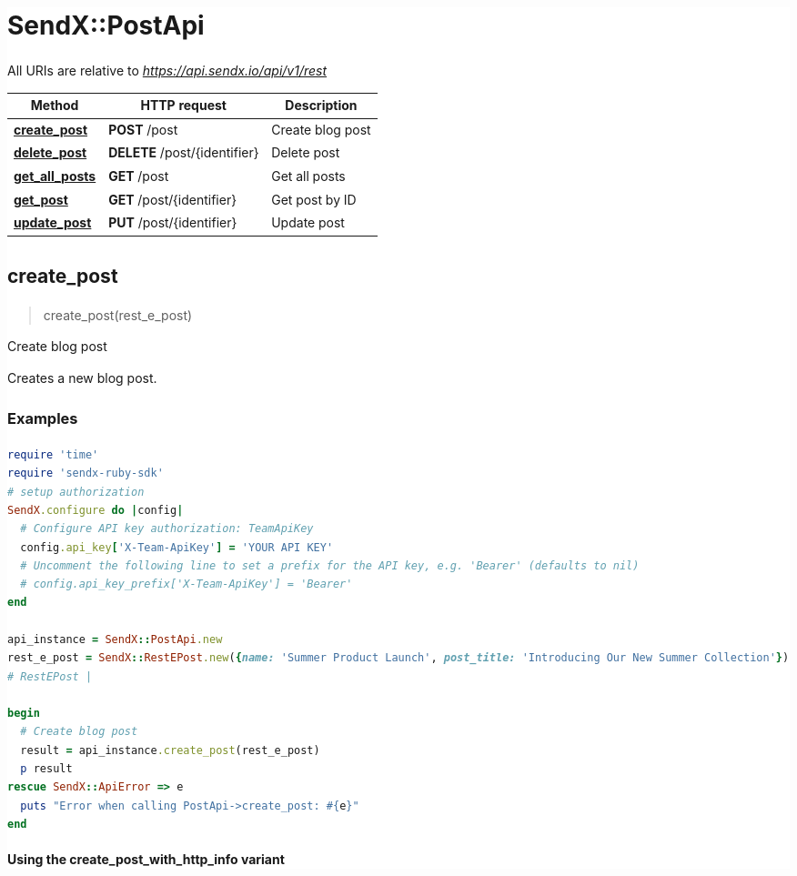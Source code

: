 # SendX::PostApi

All URIs are relative to *https://api.sendx.io/api/v1/rest*

| Method | HTTP request | Description |
| ------ | ------------ | ----------- |
| [**create_post**](PostApi.md#create_post) | **POST** /post | Create blog post |
| [**delete_post**](PostApi.md#delete_post) | **DELETE** /post/{identifier} | Delete post |
| [**get_all_posts**](PostApi.md#get_all_posts) | **GET** /post | Get all posts |
| [**get_post**](PostApi.md#get_post) | **GET** /post/{identifier} | Get post by ID |
| [**update_post**](PostApi.md#update_post) | **PUT** /post/{identifier} | Update post |


## create_post

> <RestRPost> create_post(rest_e_post)

Create blog post

Creates a new blog post. 

### Examples

```ruby
require 'time'
require 'sendx-ruby-sdk'
# setup authorization
SendX.configure do |config|
  # Configure API key authorization: TeamApiKey
  config.api_key['X-Team-ApiKey'] = 'YOUR API KEY'
  # Uncomment the following line to set a prefix for the API key, e.g. 'Bearer' (defaults to nil)
  # config.api_key_prefix['X-Team-ApiKey'] = 'Bearer'
end

api_instance = SendX::PostApi.new
rest_e_post = SendX::RestEPost.new({name: 'Summer Product Launch', post_title: 'Introducing Our New Summer Collection'}) # RestEPost | 

begin
  # Create blog post
  result = api_instance.create_post(rest_e_post)
  p result
rescue SendX::ApiError => e
  puts "Error when calling PostApi->create_post: #{e}"
end
```

#### Using the create_post_with_http_info variant
